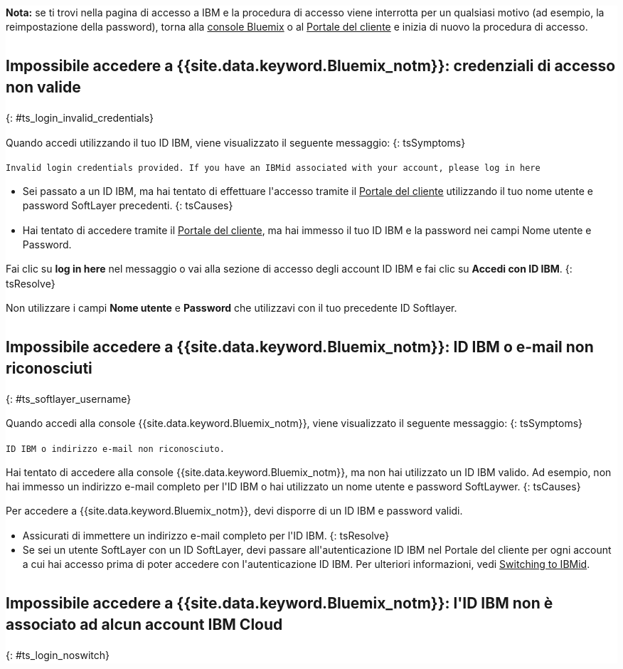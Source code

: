 **Nota:** se ti trovi nella pagina di accesso a IBM e la procedura di accesso viene interrotta per un qualsiasi motivo (ad esempio, la reimpostazione della password), torna alla [console Bluemix](https://console.{DomainName}) o al [Portale del cliente](https://control.softlayer.com) e inizia di nuovo la procedura di accesso.
 

## Impossibile accedere a {{site.data.keyword.Bluemix_notm}}: credenziali di accesso non valide
{: #ts_login_invalid_credentials}

Quando accedi utilizzando il tuo ID IBM, viene visualizzato il seguente messaggio:
{: tsSymptoms}

`Invalid login credentials provided. If you have an IBMid associated with your account, please log in here` 

* Sei passato a un ID IBM, ma hai tentato di effettuare l'accesso tramite il [Portale del cliente](https://control.softlayer.com) utilizzando il tuo nome utente e password SoftLayer precedenti. 
{: tsCauses}

* Hai tentato di accedere tramite il [Portale del cliente](https://control.softlayer.com), ma hai immesso il tuo ID IBM e la password nei campi Nome utente e Password. 

Fai clic su **log in here** nel messaggio o vai alla sezione di accesso degli account ID IBM e fai clic su **Accedi con ID IBM**.
{: tsResolve}

Non utilizzare i campi **Nome utente** e **Password** che utilizzavi con il tuo precedente ID Softlayer.


## Impossibile accedere a {{site.data.keyword.Bluemix_notm}}: ID IBM o e-mail non riconosciuti
{: #ts_softlayer_username}

Quando accedi alla console {{site.data.keyword.Bluemix_notm}}, viene visualizzato il seguente messaggio: 
{: tsSymptoms} 

`ID IBM o indirizzo e-mail non riconosciuto.`

Hai tentato di accedere alla console {{site.data.keyword.Bluemix_notm}}, ma non hai utilizzato un ID IBM valido. Ad esempio, non hai immesso un indirizzo e-mail completo per l'ID IBM o hai utilizzato un nome utente e password SoftLaywer.
{: tsCauses}
 
Per accedere a {{site.data.keyword.Bluemix_notm}}, devi disporre di un ID IBM e password validi.

 * Assicurati di immettere un indirizzo e-mail completo per l'ID IBM.
 {: tsResolve}
 * Se sei un utente SoftLayer con un ID SoftLayer, devi passare all'autenticazione ID IBM nel Portale del cliente per ogni account a cui hai accesso prima di poter accedere con l'autenticazione ID IBM. 
 Per ulteriori informazioni, vedi [Switching to IBMid](/docs/admin/softlayerlink.html#ibmid_switch).


## Impossibile accedere a {{site.data.keyword.Bluemix_notm}}: l'ID IBM non è associato ad alcun account IBM Cloud
{: #ts_login_noswitch}
